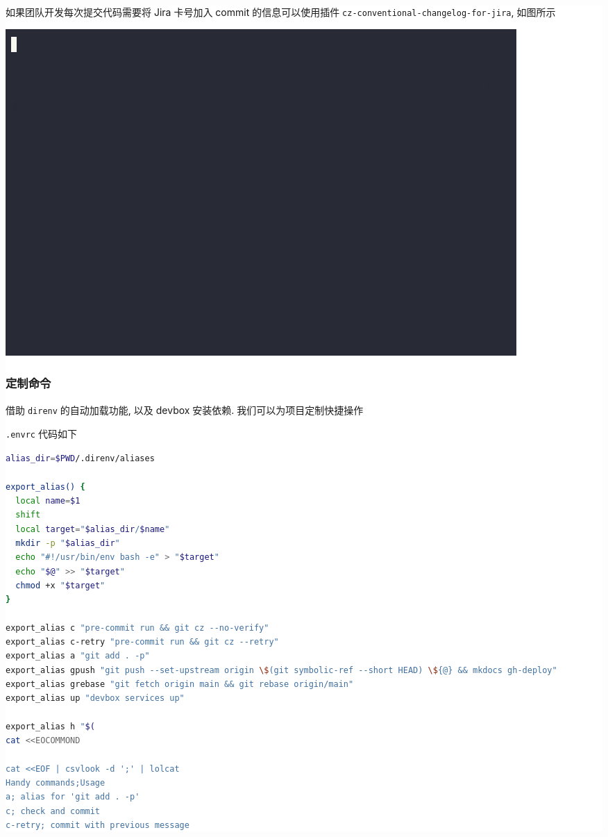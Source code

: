 ```json
```

如果团队开发每次提交代码需要将 Jira 卡号加入 commit 的信息可以使用插件 `cz-conventional-changelog-for-jira`, 如图所示

![commit](./002-conventional-commit/commit.gif)

### 定制命令

借助 `direnv` 的自动加载功能, 以及 devbox 安装依赖. 我们可以为项目定制快捷操作

`.envrc` 代码如下

```bash
alias_dir=$PWD/.direnv/aliases

export_alias() {
  local name=$1
  shift
  local target="$alias_dir/$name"
  mkdir -p "$alias_dir"
  echo "#!/usr/bin/env bash -e" > "$target"
  echo "$@" >> "$target"
  chmod +x "$target"
}

export_alias c "pre-commit run && git cz --no-verify"
export_alias c-retry "pre-commit run && git cz --retry"
export_alias a "git add . -p"
export_alias gpush "git push --set-upstream origin \$(git symbolic-ref --short HEAD) \${@} && mkdocs gh-deploy"
export_alias grebase "git fetch origin main && git rebase origin/main"
export_alias up "devbox services up"

export_alias h "$(
cat <<EOCOMMOND

cat <<EOF | csvlook -d ';' | lolcat
Handy commands;Usage
a; alias for 'git add . -p'
c; check and commit
c-retry; commit with previous message
```